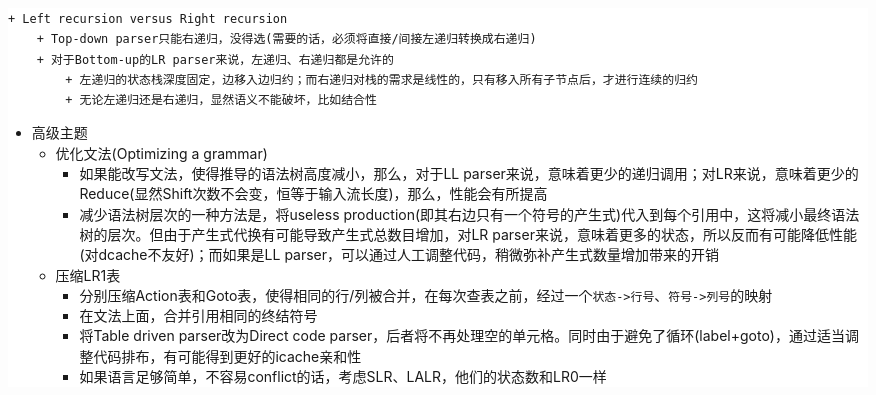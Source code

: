     + Left recursion versus Right recursion
        + Top-down parser只能右递归，没得选(需要的话，必须将直接/间接左递归转换成右递归)
        + 对于Bottom-up的LR parser来说，左递归、右递归都是允许的
            + 左递归的状态栈深度固定，边移入边归约；而右递归对栈的需求是线性的，只有移入所有子节点后，才进行连续的归约
            + 无论左递归还是右递归，显然语义不能破坏，比如结合性
+ 高级主题
    + 优化文法(Optimizing a grammar)
        + 如果能改写文法，使得推导的语法树高度减小，那么，对于LL parser来说，意味着更少的递归调用；对LR来说，意味着更少的Reduce(显然Shift次数不会变，恒等于输入流长度)，那么，性能会有所提高
        + 减少语法树层次的一种方法是，将useless production(即其右边只有一个符号的产生式)代入到每个引用中，这将减小最终语法树的层次。但由于产生式代换有可能导致产生式总数目增加，对LR parser来说，意味着更多的状态，所以反而有可能降低性能(对dcache不友好)；而如果是LL parser，可以通过人工调整代码，稍微弥补产生式数量增加带来的开销
    + 压缩LR1表
        + 分别压缩Action表和Goto表，使得相同的行/列被合并，在每次查表之前，经过一个`状态->行号`、`符号->列号`的映射
        + 在文法上面，合并引用相同的终结符号
        + 将Table driven parser改为Direct code parser，后者将不再处理空的单元格。同时由于避免了循环(label+goto)，通过适当调整代码排布，有可能得到更好的icache亲和性
        + 如果语言足够简单，不容易conflict的话，考虑SLR、LALR，他们的状态数和LR0一样
